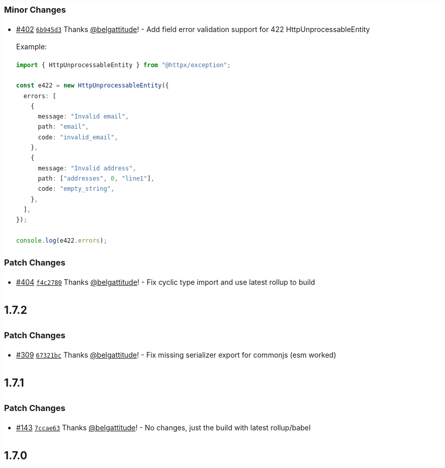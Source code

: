 ### Minor Changes

- [#402](https://github.com/belgattitude/httpx/pull/402) [`6b945d3`](https://github.com/belgattitude/httpx/commit/6b945d3c32198199bb0fdc3adae097e3d056c5cc) Thanks [@belgattitude](https://github.com/belgattitude)! - Add field error validation support for 422 HttpUnprocessableEntity

  Example:

  ```typescript
  import { HttpUnprocessableEntity } from "@httpx/exception";

  const e422 = new HttpUnprocessableEntity({
    errors: [
      {
        message: "Invalid email",
        path: "email",
        code: "invalid_email",
      },
      {
        message: "Invalid address",
        path: ["addresses", 0, "line1"],
        code: "empty_string",
      },
    ],
  });

  console.log(e422.errors);
  ```

### Patch Changes

- [#404](https://github.com/belgattitude/httpx/pull/404) [`f4c2780`](https://github.com/belgattitude/httpx/commit/f4c2780b694aaca96dee7730df47e9e70e39cd6b) Thanks [@belgattitude](https://github.com/belgattitude)! - Fix cyclic type import and use latest rollup to build

## 1.7.2

### Patch Changes

- [#309](https://github.com/belgattitude/httpx/pull/309) [`67321bc`](https://github.com/belgattitude/httpx/commit/67321bc51e1937f5159daee99567ee9c530eabb2) Thanks [@belgattitude](https://github.com/belgattitude)! - Fix missing serializer export for commonjs (esm worked)

## 1.7.1

### Patch Changes

- [#143](https://github.com/belgattitude/httpx/pull/143) [`7ccae63`](https://github.com/belgattitude/httpx/commit/7ccae636ebabd1ca16b519a3965e8e61d9faa16a) Thanks [@belgattitude](https://github.com/belgattitude)! - No changes, just the build with latest rollup/babel

## 1.7.0
